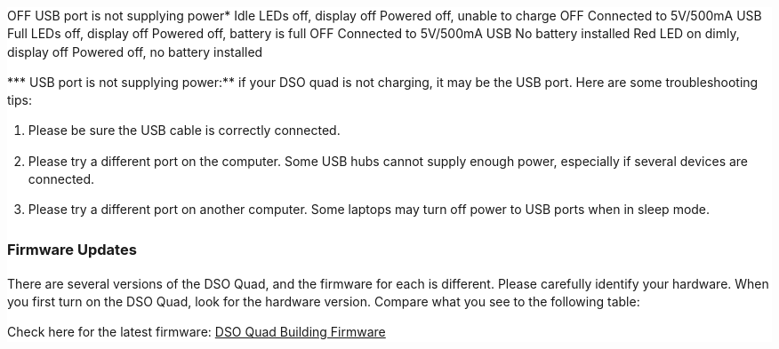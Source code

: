 </td></tr>
<tr>
<td> OFF
</td>
<td> USB port is not supplying power*
</td>
<td> Idle
</td>
<td> LEDs off, display off
</td>
<td> Powered off, unable to charge
</td></tr>
<tr>
<td> OFF
</td>
<td> Connected to 5V/500mA USB
</td>
<td> Full
</td>
<td> LEDs off, display off
</td>
<td> Powered off, battery is full
</td></tr>
<tr>
<td> OFF
</td>
<td> Connected to 5V/500mA USB
</td>
<td> No battery installed
</td>
<td> Red LED on dimly, display off
</td>
<td> Powered off, no battery installed
</td></tr></table>

*** USB port is not supplying power:** if your DSO quad is not charging, it may be the USB port. Here are some troubleshooting tips:

1.  Please be sure the USB cable is correctly connected.

2.  Please try a different port on the computer. Some USB hubs cannot supply enough power, especially if several devices are connected.

3.  Please try a different port on another computer. Some laptops may turn off power to USB ports when in sleep mode.

###  Firmware Updates

There are several versions of the DSO Quad, and the firmware for each is different. Please carefully identify your hardware. When you first turn on the DSO Quad, look for the hardware version. Compare what you see to the following table:

Check here for the latest firmware: [DSO Quad Building Firmware](/DSO_Quad-Building_Firmware "DSO Quad Building Firmware")
